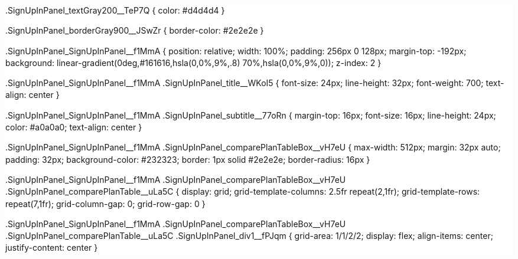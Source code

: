 .SignUpInPanel_textGray200__TeP7Q {
    color: #d4d4d4
}

.SignUpInPanel_borderGray900__JSwZr {
    border-color: #2e2e2e
}

.SignUpInPanel_SignUpInPanel__f1MmA {
    position: relative;
    width: 100%;
    padding: 256px 0 128px;
    margin-top: -192px;
    background: linear-gradient(0deg,#161616,hsla(0,0%,9%,.8) 70%,hsla(0,0%,9%,0));
    z-index: 2
}

.SignUpInPanel_SignUpInPanel__f1MmA .SignUpInPanel_title__WKoI5 {
    font-size: 24px;
    line-height: 32px;
    font-weight: 700;
    text-align: center
}

.SignUpInPanel_SignUpInPanel__f1MmA .SignUpInPanel_subtitle__77oRn {
    margin-top: 16px;
    font-size: 16px;
    line-height: 24px;
    color: #a0a0a0;
    text-align: center
}

.SignUpInPanel_SignUpInPanel__f1MmA .SignUpInPanel_comparePlanTableBox__vH7eU {
    max-width: 512px;
    margin: 32px auto;
    padding: 32px;
    background-color: #232323;
    border: 1px solid #2e2e2e;
    border-radius: 16px
}

.SignUpInPanel_SignUpInPanel__f1MmA .SignUpInPanel_comparePlanTableBox__vH7eU .SignUpInPanel_comparePlanTable__uLa5C {
    display: grid;
    grid-template-columns: 2.5fr repeat(2,1fr);
    grid-template-rows: repeat(7,1fr);
    grid-column-gap: 0;
    grid-row-gap: 0
}

.SignUpInPanel_SignUpInPanel__f1MmA .SignUpInPanel_comparePlanTableBox__vH7eU .SignUpInPanel_comparePlanTable__uLa5C .SignUpInPanel_div1__fPJqm {
    grid-area: 1/1/2/2;
    display: flex;
    align-items: center;
    justify-content: center
}

